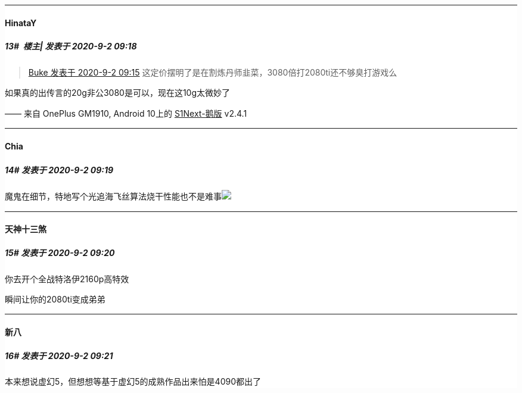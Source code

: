 




*****

####  HinataY  
##### 13#         楼主| 发表于 2020-9-2 09:18



<blockquote><a href="httphttps://bbs.saraba1st.com/2b/forum.php?mod=redirect&amp;goto=findpost&amp;pid=48617172&amp;ptid=1957753" target="_blank">Buke 发表于 2020-9-2 09:15</a>
这定价摆明了是在割炼丹师韭菜，3080倍打2080ti还不够臭打游戏么</blockquote>
如果真的出传言的20g非公3080是可以，现在这10g太微妙了

—— 来自 OnePlus GM1910, Android 10上的 [S1Next-鹅版](https://github.com/ykrank/S1-Next/releases) v2.4.1







*****

####  Chia  
##### 14#       发表于 2020-9-2 09:19




魔鬼在细节，特地写个光追海飞丝算法烧干性能也不是难事<img src="https://static.saraba1st.com/image/smiley/face2017/067.png" referrerpolicy="no-referrer">







*****

####  天神十三煞  
##### 15#       发表于 2020-9-2 09:20




你去开个全战特洛伊2160p高特效

瞬间让你的2080ti变成弟弟







*****

####  新八  
##### 16#       发表于 2020-9-2 09:21




本来想说虚幻5，但想想等基于虚幻5的成熟作品出来怕是4090都出了
